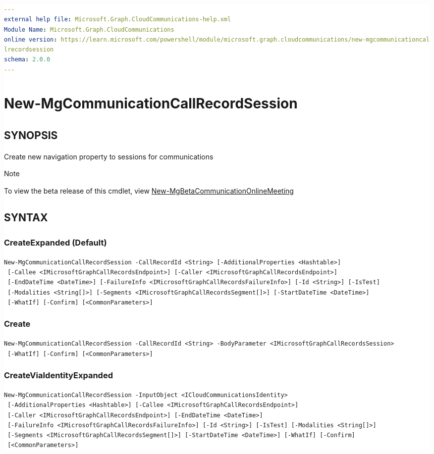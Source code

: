 ```yaml
---
external help file: Microsoft.Graph.CloudCommunications-help.xml
Module Name: Microsoft.Graph.CloudCommunications
online version: https://learn.microsoft.com/powershell/module/microsoft.graph.cloudcommunications/new-mgcommunicationcallrecordsession
schema: 2.0.0
---
```


# New-MgCommunicationCallRecordSession

## SYNOPSIS
Create new navigation property to sessions for communications

> [!NOTE]
> To view the beta release of this cmdlet, view [New-MgBetaCommunicationOnlineMeeting](/powershell/module/Microsoft.Graph.Beta.CloudCommunications/New-MgBetaCommunicationOnlineMeeting?view=graph-powershell-beta)

## SYNTAX

### CreateExpanded (Default)
```
New-MgCommunicationCallRecordSession -CallRecordId <String> [-AdditionalProperties <Hashtable>]
 [-Callee <IMicrosoftGraphCallRecordsEndpoint>] [-Caller <IMicrosoftGraphCallRecordsEndpoint>]
 [-EndDateTime <DateTime>] [-FailureInfo <IMicrosoftGraphCallRecordsFailureInfo>] [-Id <String>] [-IsTest]
 [-Modalities <String[]>] [-Segments <IMicrosoftGraphCallRecordsSegment[]>] [-StartDateTime <DateTime>]
 [-WhatIf] [-Confirm] [<CommonParameters>]
```

### Create
```
New-MgCommunicationCallRecordSession -CallRecordId <String> -BodyParameter <IMicrosoftGraphCallRecordsSession>
 [-WhatIf] [-Confirm] [<CommonParameters>]
```

### CreateViaIdentityExpanded
```
New-MgCommunicationCallRecordSession -InputObject <ICloudCommunicationsIdentity>
 [-AdditionalProperties <Hashtable>] [-Callee <IMicrosoftGraphCallRecordsEndpoint>]
 [-Caller <IMicrosoftGraphCallRecordsEndpoint>] [-EndDateTime <DateTime>]
 [-FailureInfo <IMicrosoftGraphCallRecordsFailureInfo>] [-Id <String>] [-IsTest] [-Modalities <String[]>]
 [-Segments <IMicrosoftGraphCallRecordsSegment[]>] [-StartDateTime <DateTime>] [-WhatIf] [-Confirm]
 [<CommonParameters>]
```
